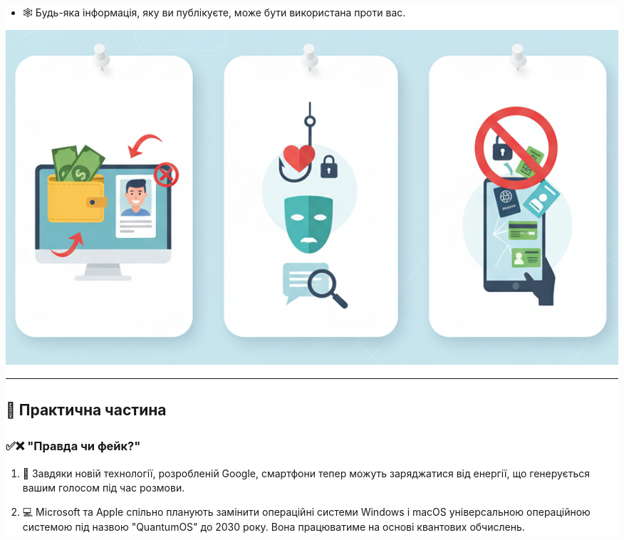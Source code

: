   * 🕸️ Будь-яка інформація, яку ви публікуєте, може бути використана проти вас.

  </div>
  <div class="image-center">

![w:550px](./assets/10/talking_to_strangers_on_the_internet_threats.png)

  </div>
</div>

---

## 📝 **Практична частина**

### ✅❌ **"Правда чи фейк?"**

<div class="card text-small">

1. 📱 Завдяки новій технології, розробленій Google, смартфони тепер можуть заряджатися від енергії, що генерується вашим голосом під час розмови.

</div>
<div class="card text-small">

2. 💻 Microsoft та Apple спільно планують замінити операційні системи Windows і macOS універсальною операційною системою під назвою "QuantumOS" до 2030 року. Вона працюватиме на основі квантових обчислень.

</div>
<div class="card text-small">
